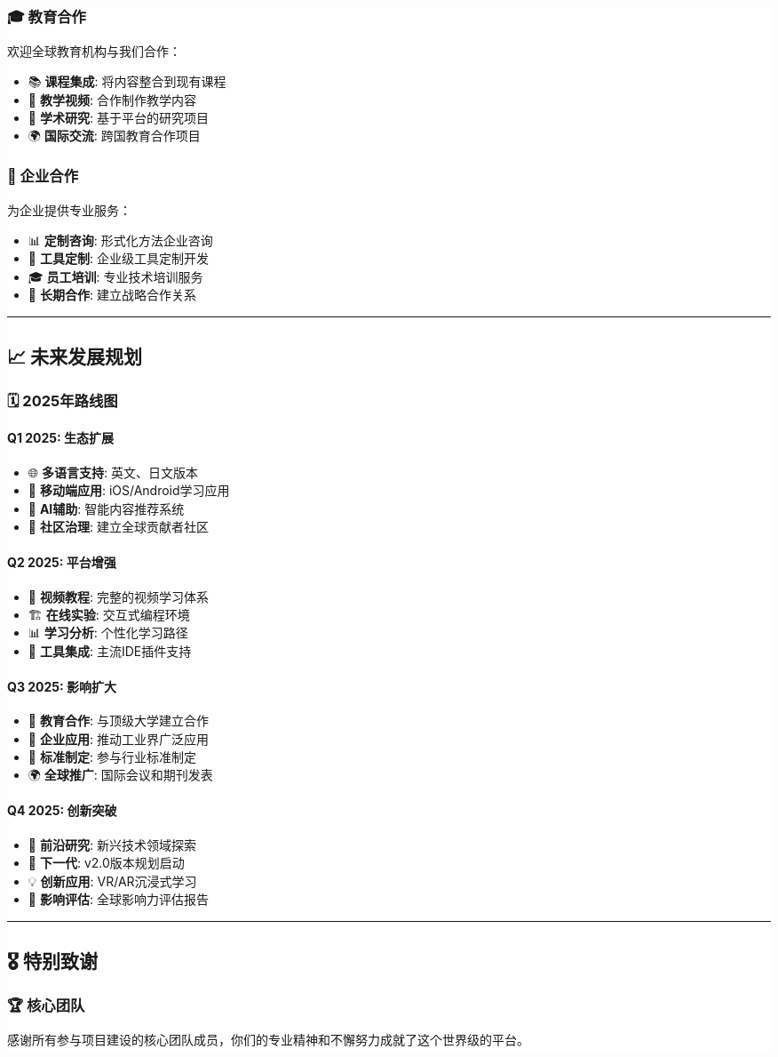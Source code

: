 ### 🎓 教育合作
欢迎全球教育机构与我们合作：
- 📚 **课程集成**: 将内容整合到现有课程
- 🎥 **教学视频**: 合作制作教学内容
- 🏫 **学术研究**: 基于平台的研究项目
- 🌍 **国际交流**: 跨国教育合作项目

### 🏢 企业合作
为企业提供专业服务：
- 📊 **定制咨询**: 形式化方法企业咨询
- 🔧 **工具定制**: 企业级工具定制开发
- 🎓 **员工培训**: 专业技术培训服务
- 🤝 **长期合作**: 建立战略合作关系

---

## 📈 未来发展规划

### 🗓️ 2025年路线图

#### Q1 2025: 生态扩展
- 🌐 **多语言支持**: 英文、日文版本
- 📱 **移动端应用**: iOS/Android学习应用
- 🤖 **AI辅助**: 智能内容推荐系统
- 👥 **社区治理**: 建立全球贡献者社区

#### Q2 2025: 平台增强
- 🎥 **视频教程**: 完整的视频学习体系
- 🏗️ **在线实验**: 交互式编程环境
- 📊 **学习分析**: 个性化学习路径
- 🔗 **工具集成**: 主流IDE插件支持

#### Q3 2025: 影响扩大
- 🏫 **教育合作**: 与顶级大学建立合作
- 🏢 **企业应用**: 推动工业界广泛应用
- 📄 **标准制定**: 参与行业标准制定
- 🌍 **全球推广**: 国际会议和期刊发表

#### Q4 2025: 创新突破
- 🔬 **前沿研究**: 新兴技术领域探索
- 🚀 **下一代**: v2.0版本规划启动
- 💡 **创新应用**: VR/AR沉浸式学习
- 🌟 **影响评估**: 全球影响力评估报告

---

## 🎖️ 特别致谢

### 🏆 核心团队
感谢所有参与项目建设的核心团队成员，你们的专业精神和不懈努力成就了这个世界级的平台。
